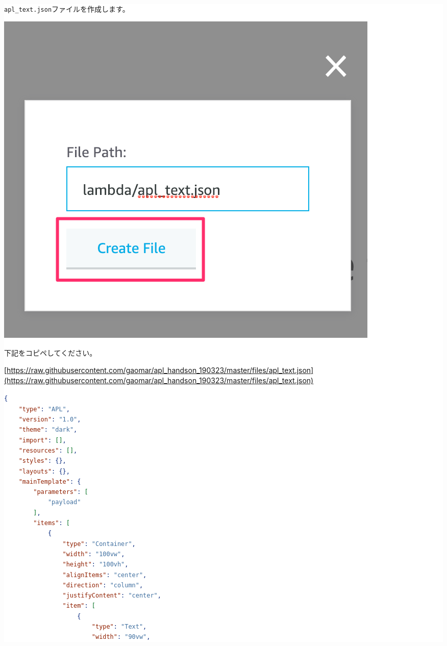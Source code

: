 `apl_text.json`ファイルを作成します。

![s134](images/s134.png)

下記をコピペしてください。

[https://raw.githubusercontent.com/gaomar/apl_handson_190323/master/files/apl_text.json](https://raw.githubusercontent.com/gaomar/apl_handson_190323/master/files/apl_text.json)

```javascript:apl_text.json
{
    "type": "APL",
    "version": "1.0",
    "theme": "dark",
    "import": [],
    "resources": [],
    "styles": {},
    "layouts": {},
    "mainTemplate": {
        "parameters": [
            "payload"
        ],
        "items": [
            {
                "type": "Container",
                "width": "100vw",
                "height": "100vh",
                "alignItems": "center",
                "direction": "column",
                "justifyContent": "center",
                "item": [
                    {
                        "type": "Text",
                        "width": "90vw",
```